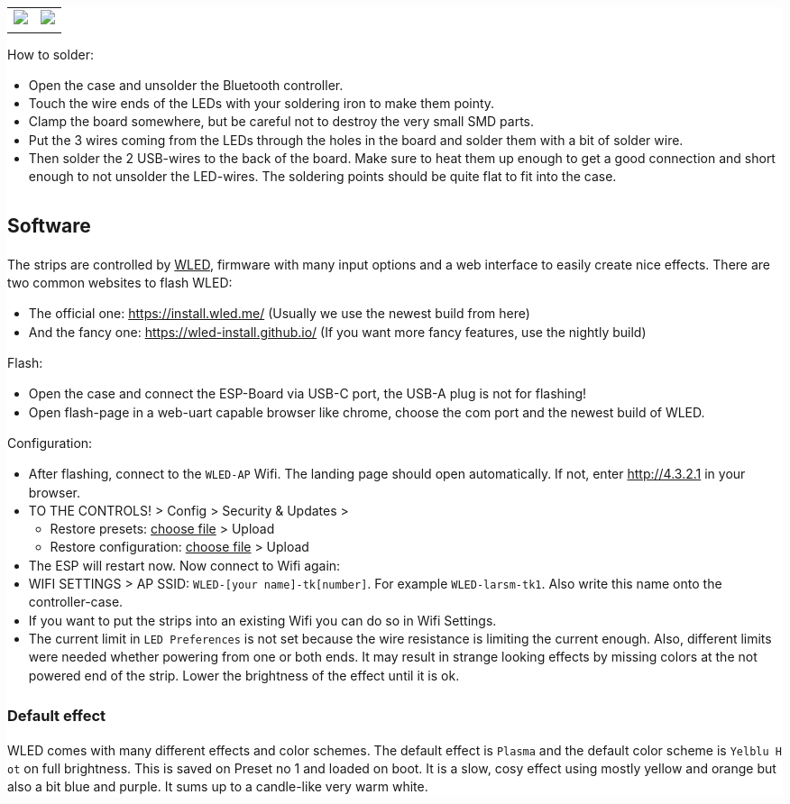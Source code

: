 <table><tr>
<td> <a href="images/simple_controller_solder_1.jpg"><img src="images/simple_controller_solder_1.jpg" style="width: 600px;"/></a> </td>
<td> <a href="images/simple_controller_solder_2.jpg"><img src="images/simple_controller_solder_2.jpg" style="width: 600px;"/></a> </td>
</tr></table>

How to solder:

- Open the case and unsolder the Bluetooth controller.
- Touch the wire ends of the LEDs with your soldering iron to make them pointy.
- Clamp the board somewhere, but be careful not to destroy the very small SMD parts.
- Put the 3 wires coming from the LEDs through the holes in the board and solder them with a bit of solder wire.
- Then solder the 2 USB-wires to the back of the board. Make sure to heat them up enough to get a good connection and short enough to not unsolder the LED-wires. The soldering points should be quite flat to fit into the case.

## Software

The strips are controlled by [WLED](https://kno.wled.ge/), firmware with many input options and a web interface to easily create nice effects. There are two common websites to flash WLED:

- The official one: <https://install.wled.me/> (Usually we use the newest build from here)
- And the fancy one: <https://wled-install.github.io/> (If you want more fancy features, use the nightly build)

Flash:

- Open the case and connect the ESP-Board via USB-C port, the USB-A plug is not for flashing!
- Open flash-page in a web-uart capable browser like chrome, choose the com port and the newest build of WLED.

Configuration:

- After flashing, connect to the `WLED-AP` Wifi. The landing page should open automatically. If not, enter <http://4.3.2.1> in your browser.
- TO THE CONTROLS! > Config > Security & Updates >
  - Restore presets: [choose file](cfg/wled_presets.json) > Upload
  - Restore configuration: [choose file](cfg/wled_cfg.json) > Upload
- The ESP will restart now. Now connect to Wifi again:
- WIFI SETTINGS > AP SSID: `WLED-[your name]-tk[number]`. For example `WLED-larsm-tk1`. Also write this name onto the controller-case.
- If you want to put the strips into an existing Wifi you can do so in Wifi Settings.
- The current limit in `LED Preferences` is not set because the wire resistance is limiting the current enough. Also, different limits were needed whether powering from one or both ends. It may result in strange looking effects by missing colors at the not powered end of the strip. Lower the brightness of the effect until it is ok.

### Default effect

WLED comes with many different effects and color schemes. The default effect is `Plasma` and the default color scheme is `Yelblu Hot` on full brightness. This is saved on Preset no 1 and loaded on boot. It is a slow, cosy effect using mostly yellow and orange but also a bit blue and purple. It sums up to a candle-like very warm white.
